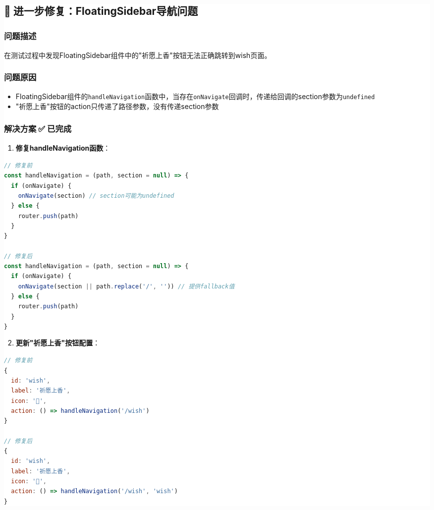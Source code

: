 ## 🔧 进一步修复：FloatingSidebar导航问题

### 问题描述
在测试过程中发现FloatingSidebar组件中的"祈愿上香"按钮无法正确跳转到wish页面。

### 问题原因
- FloatingSidebar组件的`handleNavigation`函数中，当存在`onNavigate`回调时，传递给回调的section参数为`undefined`
- "祈愿上香"按钮的action只传递了路径参数，没有传递section参数

### 解决方案 ✅ 已完成

1. **修复handleNavigation函数**：
```javascript
// 修复前
const handleNavigation = (path, section = null) => {
  if (onNavigate) {
    onNavigate(section) // section可能为undefined
  } else {
    router.push(path)
  }
}

// 修复后
const handleNavigation = (path, section = null) => {
  if (onNavigate) {
    onNavigate(section || path.replace('/', '')) // 提供fallback值
  } else {
    router.push(path)
  }
}
```

2. **更新"祈愿上香"按钮配置**：
```javascript
// 修复前
{
  id: 'wish',
  label: '祈愿上香',
  icon: '🙏',
  action: () => handleNavigation('/wish')
}

// 修复后
{
  id: 'wish',
  label: '祈愿上香',
  icon: '🙏',
  action: () => handleNavigation('/wish', 'wish')
}
```
